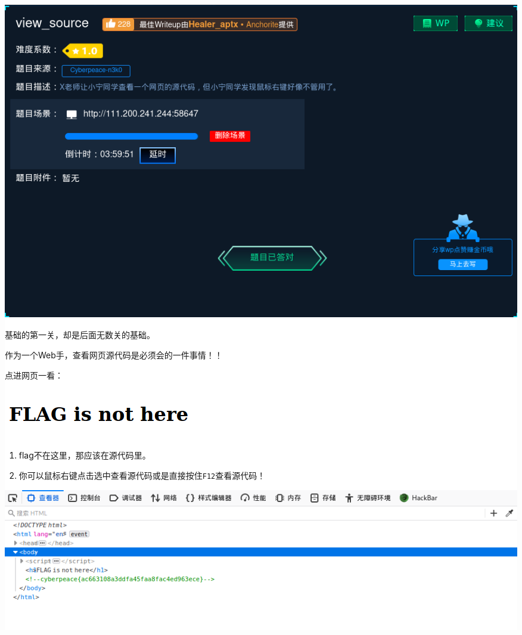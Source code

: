 [![5MlubF.png](../../_media/5MlubF.png)](https://imgtu.com/i/5MlubF)

基础的第一关，却是后面无数关的基础。

作为一个Web手，查看网页源代码是必须会的一件事情！！

点进网页一看：

[![5Mls2t.png](../../_media/5Mls2t.png)](https://imgtu.com/i/5Mls2t)

1. flag不在这里，那应该在源代码里。

2. 你可以鼠标右键点击选中查看源代码或是直接按住`F12`查看源代码！

[![5M1SR1.png](../../_media/5M1SR1.png)](https://imgtu.com/i/5M1SR1)
